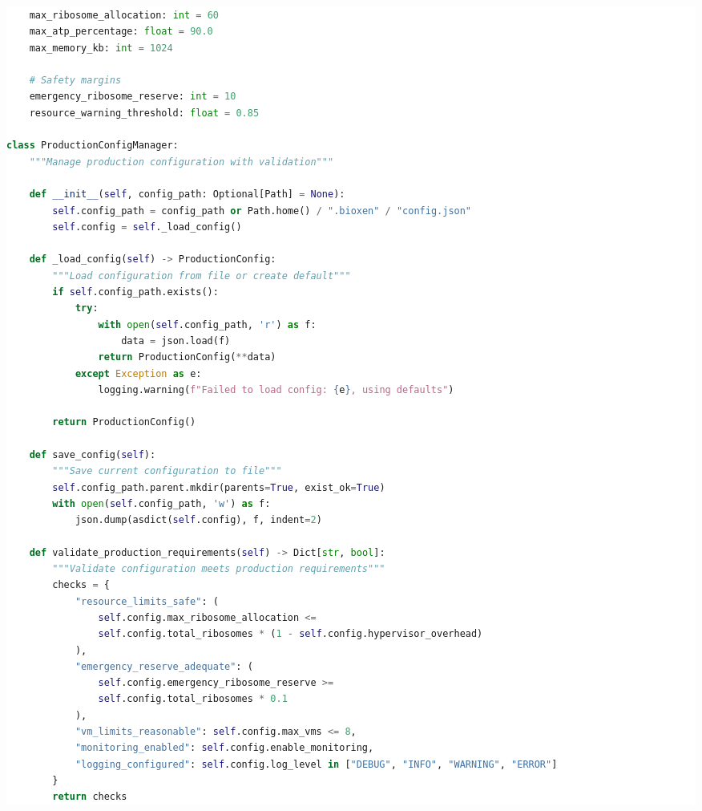 ```python
    max_ribosome_allocation: int = 60
    max_atp_percentage: float = 90.0
    max_memory_kb: int = 1024
    
    # Safety margins
    emergency_ribosome_reserve: int = 10
    resource_warning_threshold: float = 0.85

class ProductionConfigManager:
    """Manage production configuration with validation"""
    
    def __init__(self, config_path: Optional[Path] = None):
        self.config_path = config_path or Path.home() / ".bioxen" / "config.json"
        self.config = self._load_config()
    
    def _load_config(self) -> ProductionConfig:
        """Load configuration from file or create default"""
        if self.config_path.exists():
            try:
                with open(self.config_path, 'r') as f:
                    data = json.load(f)
                return ProductionConfig(**data)
            except Exception as e:
                logging.warning(f"Failed to load config: {e}, using defaults")
        
        return ProductionConfig()
    
    def save_config(self):
        """Save current configuration to file"""
        self.config_path.parent.mkdir(parents=True, exist_ok=True)
        with open(self.config_path, 'w') as f:
            json.dump(asdict(self.config), f, indent=2)
    
    def validate_production_requirements(self) -> Dict[str, bool]:
        """Validate configuration meets production requirements"""
        checks = {
            "resource_limits_safe": (
                self.config.max_ribosome_allocation <= 
                self.config.total_ribosomes * (1 - self.config.hypervisor_overhead)
            ),
            "emergency_reserve_adequate": (
                self.config.emergency_ribosome_reserve >= 
                self.config.total_ribosomes * 0.1
            ),
            "vm_limits_reasonable": self.config.max_vms <= 8,
            "monitoring_enabled": self.config.enable_monitoring,
            "logging_configured": self.config.log_level in ["DEBUG", "INFO", "WARNING", "ERROR"]
        }
        return checks
```
